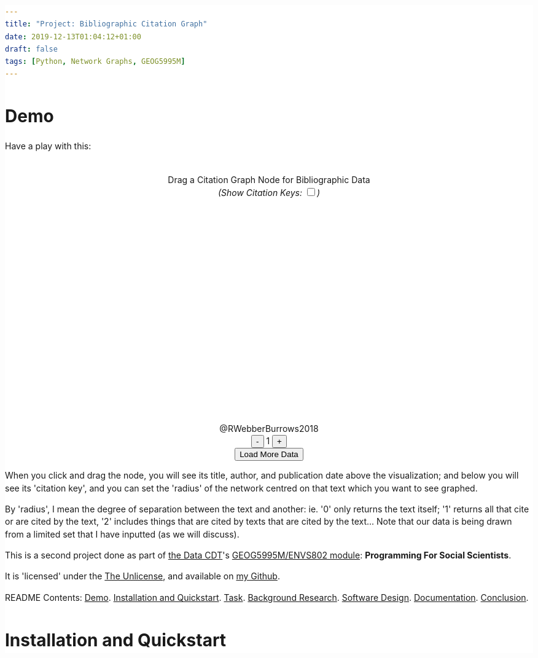 ```yaml
---
title: "Project: Bibliographic Citation Graph"
date: 2019-12-13T01:04:12+01:00
draft: false
tags: [Python, Network Graphs, GEOG5995M]
---
```


<a id="demo"></a>
# Demo

Have a play with this: 

<center>
    <textTitle></textTitle><br>
    <authors>Drag a Citation Graph Node for Bibliographic Data</authors> <publicationDate></publicationDate><br>
    <em>(Show Citation Keys: <input type="checkbox" id="myCheck" onclick="showKeys()">)</em><br>
    <svg width="960" height="400"></svg>
<br>
@<citationKey>RWebberBurrows2018</citationKey><br>
<button  type="button" class="btn btn-light btn-sm" onClick="decrease()">-</button>
<radius>1</radius>
<button  type="button" class="btn btn-light btn-sm" onClick="increase()">+</button><br>
<button  type="button" class="btn btn-primary btn-sm" onClick="clickButton()">Load More Data</button>

</center>
<script src="https://cdnjs.cloudflare.com/ajax/libs/d3/4.0.0/d3.min.js" defer></script>
<script src="/projects/graph.js" defer></script>
<link rel="stylesheet" type="text/css" href="/projects/graph.css">

When you click and drag the node, you will see its title, author, and publication date above the visualization; and below you will see its 'citation key', and you can set the 'radius' of the network centred on that text which you want to see graphed.

By 'radius', I mean the degree of separation between the text and another: ie. '0' only returns the text itself; '1' returns all that cite or are cited by the text, '2' includes things that are cited by texts that are cited by the text... Note that our data is being drawn from a limited set that I have inputted (as we will discuss).

This is a second project done as part of [the Data CDT](https://datacdt.org/)'s [GEOG5995M/ENVS802 module](https://www.geog.leeds.ac.uk/courses/computing/study/core-python-phd/): **Programming For Social Scientists**.

It is 'licensed' under the [The Unlicense](https://unlicense.org/), and available on [my Github](https://github.com/peterprescott/citation-graph).

README Contents:  [Demo](#demo). [Installation and Quickstart](#install). [Task](#task). [Background Research](#research). [Software Design](#design). [Documentation](#docs). [Conclusion](#conclusion).

<a id="install"></a>
# Installation and Quickstart
